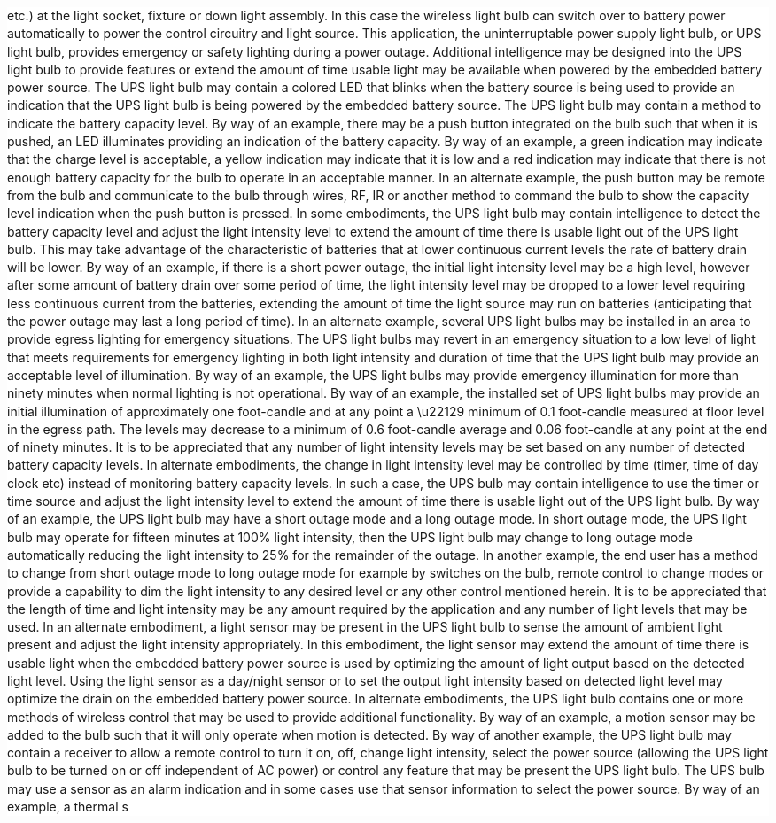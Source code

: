 etc.) at the light socket, fixture or down light assembly. In this case the wireless light bulb can switch over to battery power automatically to power the control circuitry and light source. This application, the uninterruptable power supply light bulb, or UPS light bulb, provides emergency or safety lighting during a power outage. Additional intelligence may be designed into the UPS light bulb to provide features or extend the amount of time usable light may be available when powered by the embedded battery power source. The UPS light bulb may contain a colored LED that blinks when the battery source is being used to provide an indication that the UPS light bulb is being powered by the embedded battery source. The UPS light bulb may contain a method to indicate the battery capacity level. By way of an example, there may be a push button integrated on the bulb such that when it is pushed, an LED illuminates providing an indication of the battery capacity. By way of an example, a green indication may indicate that the charge level is acceptable, a yellow indication may indicate that it is low and a red indication may indicate that there is not enough battery capacity for the bulb to operate in an acceptable manner. In an alternate example, the push button may be remote from the bulb and communicate to the bulb through wires, RF, IR or another method to command the bulb to show the capacity level indication when the push button is pressed. In some embodiments, the UPS light bulb may contain intelligence to detect the battery capacity level and adjust the light intensity level to extend the amount of time there is usable light out of the UPS light bulb. This may take advantage of the characteristic of batteries that at lower continuous current levels the rate of battery drain will be lower. By way of an example, if there is a short power outage, the initial light intensity level may be a high level, however after some amount of battery drain over some period of time, the light intensity level may be dropped to a lower level requiring less continuous current from the batteries, extending the amount of time the light source may run on batteries (anticipating that the power outage may last a long period of time). In an alternate example, several UPS light bulbs may be installed in an area to provide egress lighting for emergency situations. The UPS light bulbs may revert in an emergency situation to a low level of light that meets requirements for emergency lighting in both light intensity and duration of time that the UPS light bulb may provide an acceptable level of illumination. By way of an example, the UPS light bulbs may provide emergency illumination for more than ninety minutes when normal lighting is not operational. By way of an example, the installed set of UPS light bulbs may provide an initial illumination of approximately one foot-candle and at any point a \u22129 minimum of 0.1 foot-candle measured at floor level in the egress path. The levels may decrease to a minimum of 0.6 foot-candle average and 0.06 foot-candle at any point at the end of ninety minutes. It is to be appreciated that any number of light intensity levels may be set based on any number of detected battery capacity levels. In alternate embodiments, the change in light intensity level may be controlled by time (timer, time of day clock etc) instead of monitoring battery capacity levels. In such a case, the UPS bulb may contain intelligence to use the timer or time source and adjust the light intensity level to extend the amount of time there is usable light out of the UPS light bulb. By way of an example, the UPS light bulb may have a short outage mode and a long outage mode. In short outage mode, the UPS light bulb may operate for fifteen minutes at 100% light intensity, then the UPS light bulb may change to long outage mode automatically reducing the light intensity to 25% for the remainder of the outage. In another example, the end user has a method to change from short outage mode to long outage mode for example by switches on the bulb, remote control to change modes or provide a capability to dim the light intensity to any desired level or any other control mentioned herein. It is to be appreciated that the length of time and light intensity may be any amount required by the application and any number of light levels that may be used. In an alternate embodiment, a light sensor may be present in the UPS light bulb to sense the amount of ambient light present and adjust the light intensity appropriately. In this embodiment, the light sensor may extend the amount of time there is usable light when the embedded battery power source is used by optimizing the amount of light output based on the detected light level. Using the light sensor as a day\/night sensor or to set the output light intensity based on detected light level may optimize the drain on the embedded battery power source. In alternate embodiments, the UPS light bulb contains one or more methods of wireless control that may be used to provide additional functionality. By way of an example, a motion sensor may be added to the bulb such that it will only operate when motion is detected. By way of another example, the UPS light bulb may contain a receiver to allow a remote control to turn it on, off, change light intensity, select the power source (allowing the UPS light bulb to be turned on or off independent of AC power) or control any feature that may be present the UPS light bulb. The UPS bulb may use a sensor as an alarm indication and in some cases use that sensor information to select the power source. By way of an example, a thermal s